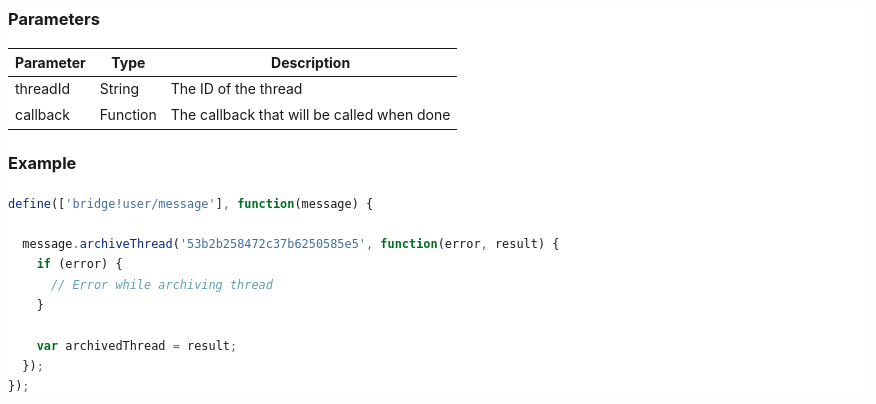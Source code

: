 ### Parameters

| Parameter | Type     | Description                                            |
| --------- | -------- | ------------------------------------------------------ |
| threadId  | String   | The ID of the thread                                   |
| callback  | Function | The callback that will be called when done             |

### Example
```js
define(['bridge!user/message'], function(message) {

  message.archiveThread('53b2b258472c37b6250585e5', function(error, result) {
    if (error) {
      // Error while archiving thread
    }

    var archivedThread = result;
  });
});
```

